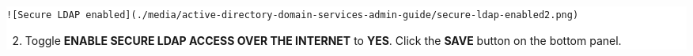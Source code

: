     ![Secure LDAP enabled](./media/active-directory-domain-services-admin-guide/secure-ldap-enabled2.png)
2. Toggle **ENABLE SECURE LDAP ACCESS OVER THE INTERNET** to **YES**. Click the **SAVE** button on the bottom panel.